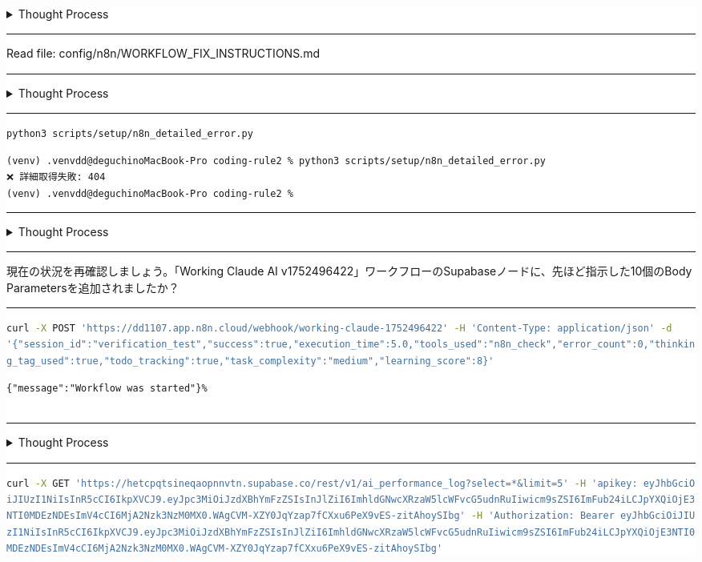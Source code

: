 
<think><details><summary>Thought Process</summary></details></think>

---

Read file: config/n8n/WORKFLOW_FIX_INSTRUCTIONS.md

---

<think><details><summary>Thought Process</summary></details></think>

---

```bash
python3 scripts/setup/n8n_detailed_error.py
```

```
(venv) .venvdd@deguchinoMacBook-Pro coding-rule2 % python3 scripts/setup/n8n_detailed_error.py
❌ 詳細取得失敗: 404
(venv) .venvdd@deguchinoMacBook-Pro coding-rule2 %
```

---

<think><details><summary>Thought Process</summary></details></think>

---

現在の状況を再確認しましょう。「Working Claude AI v1752496422」ワークフローのSupabaseノードに、先ほど指示した10個のBody Parametersを追加されましたか？

---

```bash
curl -X POST 'https://dd1107.app.n8n.cloud/webhook/working-claude-1752496422' -H 'Content-Type: application/json' -d '{"session_id":"verification_test","success":true,"execution_time":5.0,"tools_used":"n8n_check","error_count":0,"thinking_tag_used":true,"todo_tracking":true,"task_complexity":"medium","learning_score":8}'
```

```
{"message":"Workflow was started"}%


```

---

<think><details><summary>Thought Process</summary></details></think>

---

```bash
curl -X GET 'https://hetcpqtsineqaopnnvtn.supabase.co/rest/v1/ai_performance_log?select=*&limit=5' -H 'apikey: eyJhbGciOiJIUzI1NiIsInR5cCI6IkpXVCJ9.eyJpc3MiOiJzdXBhYmFzZSIsInJlZiI6ImhldGNwcXRzaW5lcWFvcG5udnRuIiwicm9sZSI6ImFub24iLCJpYXQiOjE3NTI0MDEzNDEsImV4cCI6MjA2Nzk3NzM0MX0.WAgCVM-XZY0JqYzap7fCXxu6PeX9vES-zitAhoySIbg' -H 'Authorization: Bearer eyJhbGciOiJIUzI1NiIsInR5cCI6IkpXVCJ9.eyJpc3MiOiJzdXBhYmFzZSIsInJlZiI6ImhldGNwcXRzaW5lcWFvcG5udnRuIiwicm9sZSI6ImFub24iLCJpYXQiOjE3NTI0MDEzNDEsImV4cCI6MjA2Nzk3NzM0MX0.WAgCVM-XZY0JqYzap7fCXxu6PeX9vES-zitAhoySIbg'
```
